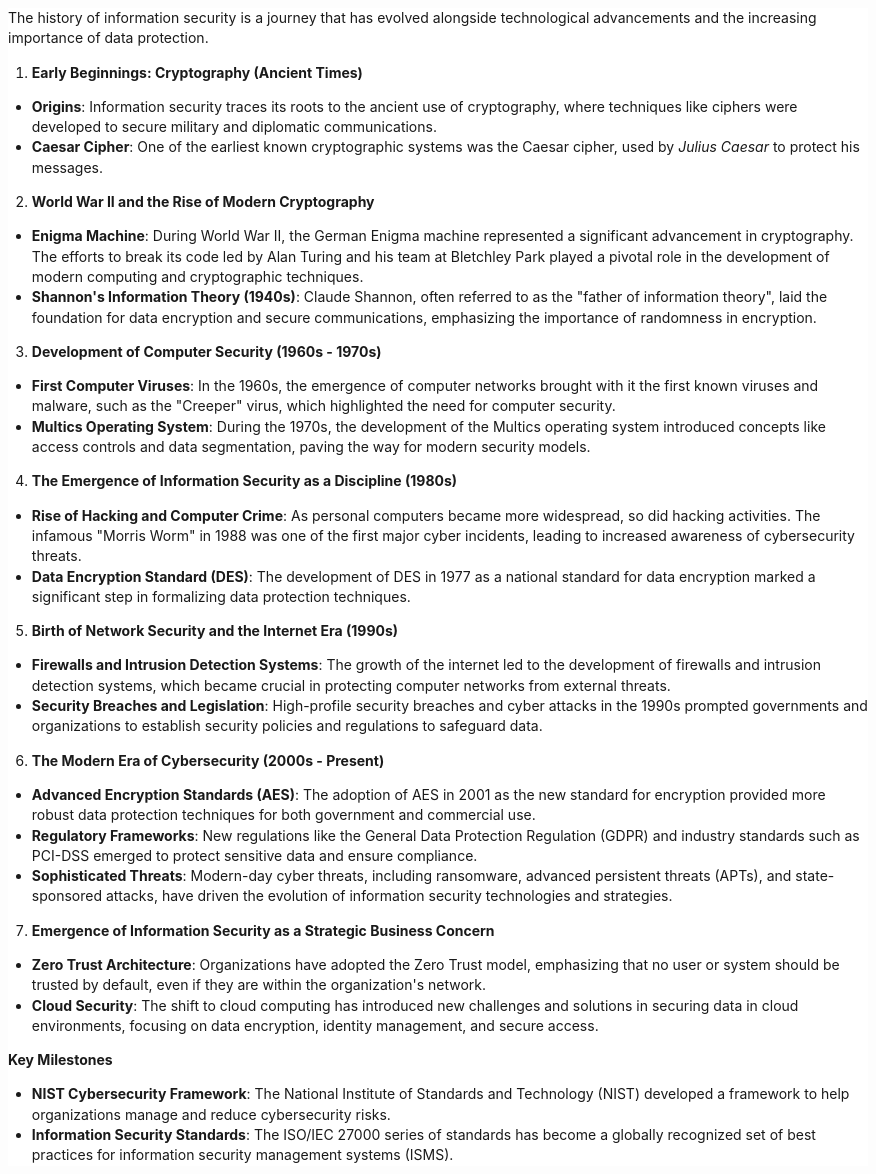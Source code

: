 The history of information security is a journey that has evolved alongside technological advancements and the increasing importance of data protection.

1. **Early Beginnings: Cryptography (Ancient Times)**
  - **Origins**: Information security traces its roots to the ancient use of cryptography, where techniques like ciphers were developed to secure military and diplomatic communications.
  - **Caesar Cipher**: One of the earliest known cryptographic systems was the Caesar cipher, used by *Julius Caesar* to protect his messages.
2. **World War II and the Rise of Modern Cryptography**
  - **Enigma Machine**: During World War II, the German Enigma machine represented a significant advancement in cryptography. The efforts to break its code led by Alan Turing and his team at Bletchley Park played a pivotal role in the development of modern computing and cryptographic techniques.
  - **Shannon's Information Theory (1940s)**: Claude Shannon, often referred to as the "father of information theory", laid the foundation for data encryption and secure communications, emphasizing the importance of randomness in encryption.
3. **Development of Computer Security (1960s - 1970s)**
  - **First Computer Viruses**: In the 1960s, the emergence of computer networks brought with it the first known viruses and malware, such as the "Creeper" virus, which highlighted the need for computer security.
  - **Multics Operating System**: During the 1970s, the development of the Multics operating system introduced concepts like access controls and data segmentation, paving the way for modern security models.
4. **The Emergence of Information Security as a Discipline (1980s)**
  - **Rise of Hacking and Computer Crime**: As personal computers became more widespread, so did hacking activities. The infamous "Morris Worm" in 1988 was one of the first major cyber incidents, leading to increased awareness of cybersecurity threats.
  - **Data Encryption Standard (DES)**: The development of DES in 1977 as a national standard for data encryption marked a significant step in formalizing data protection techniques.
5. **Birth of Network Security and the Internet Era (1990s)**
  - **Firewalls and Intrusion Detection Systems**: The growth of the internet led to the development of firewalls and intrusion detection systems, which became crucial in protecting computer networks from external threats.
  - **Security Breaches and Legislation**: High-profile security breaches and cyber attacks in the 1990s prompted governments and organizations to establish security policies and regulations to safeguard data.
6. **The Modern Era of Cybersecurity (2000s - Present)**
  - **Advanced Encryption Standards (AES)**: The adoption of AES in 2001 as the new standard for encryption provided more robust data protection techniques for both government and commercial use.
  - **Regulatory Frameworks**: New regulations like the General Data Protection Regulation (GDPR) and industry standards such as PCI-DSS emerged to protect sensitive data and ensure compliance.
  - **Sophisticated Threats**: Modern-day cyber threats, including ransomware, advanced persistent threats (APTs), and state-sponsored attacks, have driven the evolution of information security technologies and strategies.
7. **Emergence of Information Security as a Strategic Business Concern**
  - **Zero Trust Architecture**: Organizations have adopted the Zero Trust model, emphasizing that no user or system should be trusted by default, even if they are within the organization's network.
  - **Cloud Security**: The shift to cloud computing has introduced new challenges and solutions in securing data in cloud environments, focusing on data encryption, identity management, and secure access.
  
**Key Milestones**
  * **NIST Cybersecurity Framework**: The National Institute of Standards and Technology (NIST) developed a framework to help organizations manage and reduce cybersecurity risks.
  * **Information Security Standards**: The ISO/IEC 27000 series of standards has become a globally recognized set of best practices for information security management systems (ISMS).
